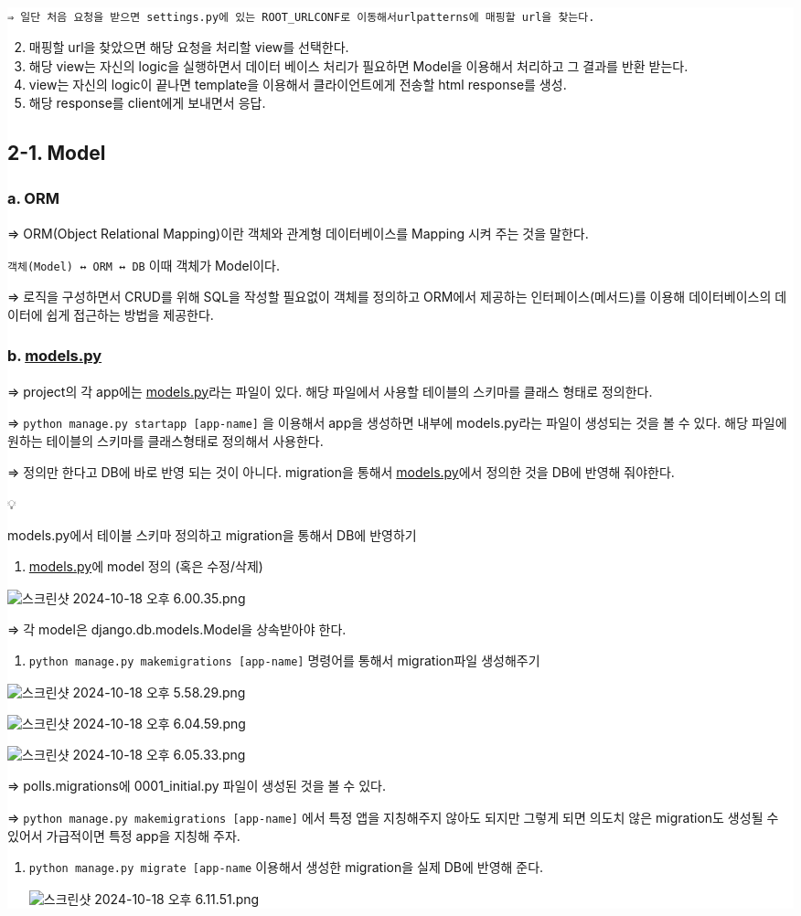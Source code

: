     ⇒ 일단 처음 요청을 받으면 settings.py에 있는 ROOT_URLCONF로 이동해서urlpatterns에 매핑할 url을 찾는다. 
    
2. 매핑할 url을 찾았으면 해당 요청을 처리할 view를 선택한다.
3. 해당 view는 자신의 logic을 실행하면서 데이터 베이스 처리가 필요하면 Model을 이용해서 처리하고 그 결과를 반환 받는다. 
4. view는 자신의 logic이 끝나면 template을 이용해서 클라이언트에게 전송할 html response를 생성. 
5. 해당 response를 client에게 보내면서 응답. 
</aside>

## 2-1. Model

### a. ORM

⇒ ORM(Object Relational Mapping)이란 객체와 관계형 데이터베이스를 Mapping 시켜 주는 것을 말한다. 

`객체(Model) ↔ ORM ↔ DB`   이때 객체가 Model이다. 

⇒ 로직을 구성하면서 CRUD를 위해 SQL을 작성할 필요없이 객체를 정의하고 ORM에서 제공하는 인터페이스(메서드)를 이용해 데이터베이스의 데이터에 쉽게 접근하는 방법을 제공한다. 

### b. [models.py](http://models.py)

⇒ project의 각 app에는 [models.py](http://models.py)라는 파일이 있다. 해당 파일에서 사용할 테이블의 스키마를 클래스 형태로 정의한다.  

⇒ `python manage.py startapp [app-name]` 을 이용해서 app을 생성하면 내부에 models.py라는 파일이 생성되는 것을 볼 수 있다. 해당 파일에 원하는 테이블의 스키마를 클래스형태로 정의해서 사용한다. 

⇒ 정의만 한다고 DB에 바로 반영 되는 것이 아니다. migration을 통해서 [models.py](http://models.py)에서 정의한 것을 DB에 반영해 줘야한다. 

<aside>
💡

models.py에서 테이블 스키마 정의하고 migration을 통해서 DB에 반영하기 

1. [models.py](http://models.py)에 model 정의 (혹은 수정/삭제)

![스크린샷 2024-10-18 오후 6.00.35.png](https://prod-files-secure.s3.us-west-2.amazonaws.com/6808cce8-cf41-4c4f-8831-ff75a56fd2a2/e658f442-d315-4c26-b084-7953781077f7/%E1%84%89%E1%85%B3%E1%84%8F%E1%85%B3%E1%84%85%E1%85%B5%E1%86%AB%E1%84%89%E1%85%A3%E1%86%BA_2024-10-18_%E1%84%8B%E1%85%A9%E1%84%92%E1%85%AE_6.00.35.png)

⇒ 각 model은 django.db.models.Model을 상속받아야 한다.

1. `python manage.py makemigrations [app-name]` 명령어를 통해서 migration파일 생성해주기

![스크린샷 2024-10-18 오후 5.58.29.png](https://prod-files-secure.s3.us-west-2.amazonaws.com/6808cce8-cf41-4c4f-8831-ff75a56fd2a2/13e6bbe3-dbea-4ddd-8c27-3387ac3f4941/%E1%84%89%E1%85%B3%E1%84%8F%E1%85%B3%E1%84%85%E1%85%B5%E1%86%AB%E1%84%89%E1%85%A3%E1%86%BA_2024-10-18_%E1%84%8B%E1%85%A9%E1%84%92%E1%85%AE_5.58.29.png)

![스크린샷 2024-10-18 오후 6.04.59.png](https://prod-files-secure.s3.us-west-2.amazonaws.com/6808cce8-cf41-4c4f-8831-ff75a56fd2a2/28dfbef1-cf94-470a-bf6b-5ab7e48c7652/%E1%84%89%E1%85%B3%E1%84%8F%E1%85%B3%E1%84%85%E1%85%B5%E1%86%AB%E1%84%89%E1%85%A3%E1%86%BA_2024-10-18_%E1%84%8B%E1%85%A9%E1%84%92%E1%85%AE_6.04.59.png)

![스크린샷 2024-10-18 오후 6.05.33.png](https://prod-files-secure.s3.us-west-2.amazonaws.com/6808cce8-cf41-4c4f-8831-ff75a56fd2a2/e771d8af-aa01-4844-80b3-eb3434778837/%E1%84%89%E1%85%B3%E1%84%8F%E1%85%B3%E1%84%85%E1%85%B5%E1%86%AB%E1%84%89%E1%85%A3%E1%86%BA_2024-10-18_%E1%84%8B%E1%85%A9%E1%84%92%E1%85%AE_6.05.33.png)

⇒ polls.migrations에 0001_initial.py 파일이 생성된 것을 볼 수 있다.

⇒ `python manage.py makemigrations [app-name]` 에서 특정 앱을 지칭해주지 않아도 되지만 그렇게 되면 의도치 않은 migration도 생성될 수 있어서 가급적이면 특정 app을 지칭해 주자.

1. `python manage.py migrate [app-name` 이용해서 생성한 migration을 실제 DB에 반영해 준다.
    
    ![스크린샷 2024-10-18 오후 6.11.51.png](https://prod-files-secure.s3.us-west-2.amazonaws.com/6808cce8-cf41-4c4f-8831-ff75a56fd2a2/6b765177-39ec-4cc5-bcb6-372fb98c2200/%E1%84%89%E1%85%B3%E1%84%8F%E1%85%B3%E1%84%85%E1%85%B5%E1%86%AB%E1%84%89%E1%85%A3%E1%86%BA_2024-10-18_%E1%84%8B%E1%85%A9%E1%84%92%E1%85%AE_6.11.51.png)
    